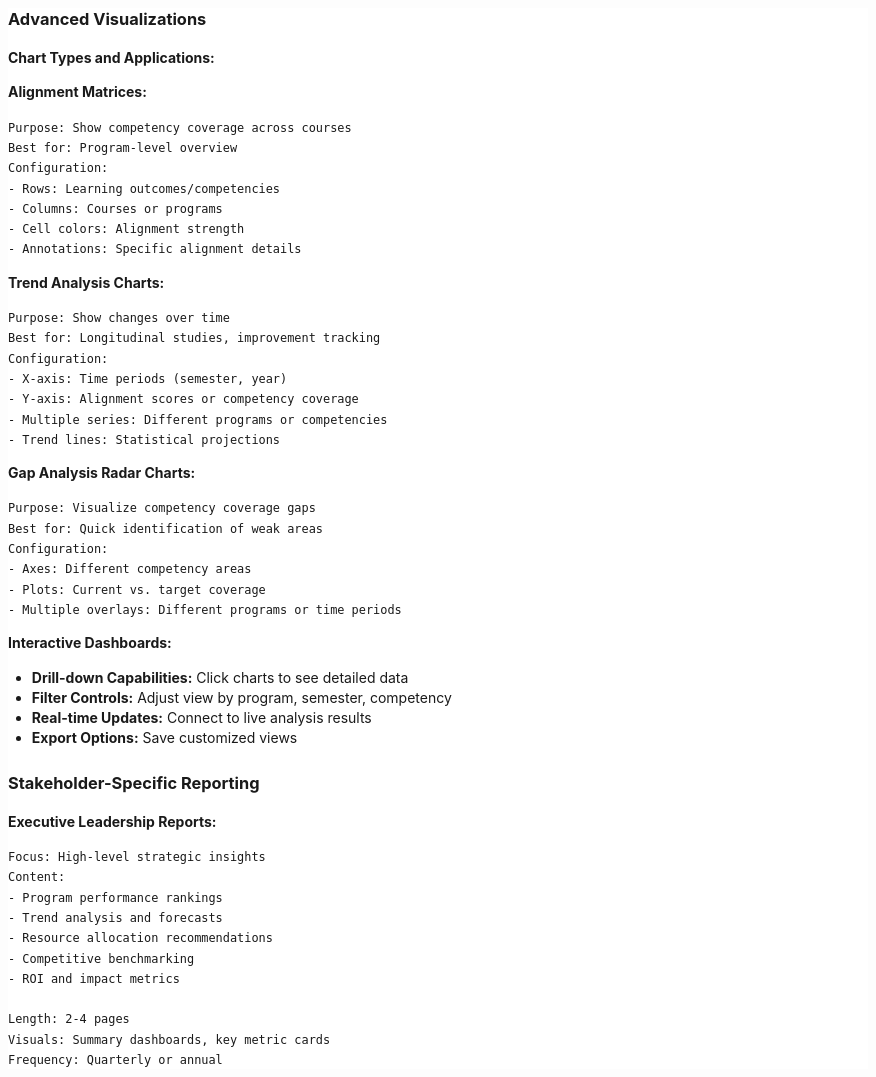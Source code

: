 ### Advanced Visualizations

**Chart Types and Applications:**

**Alignment Matrices:**
```
Purpose: Show competency coverage across courses
Best for: Program-level overview
Configuration:
- Rows: Learning outcomes/competencies
- Columns: Courses or programs
- Cell colors: Alignment strength
- Annotations: Specific alignment details
```

**Trend Analysis Charts:**
```
Purpose: Show changes over time
Best for: Longitudinal studies, improvement tracking
Configuration:
- X-axis: Time periods (semester, year)
- Y-axis: Alignment scores or competency coverage
- Multiple series: Different programs or competencies
- Trend lines: Statistical projections
```

**Gap Analysis Radar Charts:**
```
Purpose: Visualize competency coverage gaps
Best for: Quick identification of weak areas
Configuration:
- Axes: Different competency areas
- Plots: Current vs. target coverage
- Multiple overlays: Different programs or time periods
```

**Interactive Dashboards:**
- **Drill-down Capabilities:** Click charts to see detailed data
- **Filter Controls:** Adjust view by program, semester, competency
- **Real-time Updates:** Connect to live analysis results
- **Export Options:** Save customized views

### Stakeholder-Specific Reporting

**Executive Leadership Reports:**
```
Focus: High-level strategic insights
Content:
- Program performance rankings
- Trend analysis and forecasts
- Resource allocation recommendations
- Competitive benchmarking
- ROI and impact metrics

Length: 2-4 pages
Visuals: Summary dashboards, key metric cards
Frequency: Quarterly or annual
```
